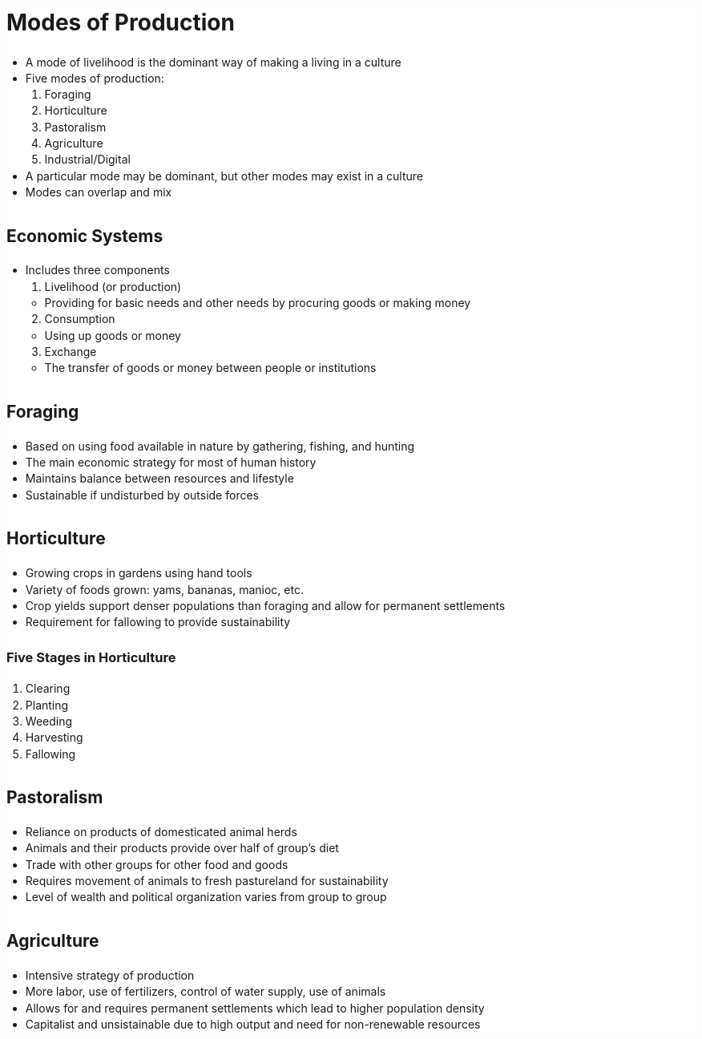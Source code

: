 # Modes of Production
* A mode of livelihood is the dominant way of making a living in a culture
* Five modes of production:
  1. Foraging
  2. Horticulture
  3. Pastoralism
  4. Agriculture
  5. Industrial/Digital
* A particular mode may be dominant, but other modes may exist in a culture
* Modes can overlap and mix

## Economic Systems
* Includes three components
  1. Livelihood (or production)
    - Providing for basic needs and other needs by procuring goods or making money
  2. Consumption
    - Using up goods or money
  3. Exchange
    - The transfer of goods or money between people or institutions

## Foraging
* Based on using food available in nature by gathering, fishing, and hunting
* The main economic strategy for most of human history
* Maintains balance between resources and lifestyle
* Sustainable if undisturbed by outside forces

## Horticulture
* Growing crops in gardens using hand tools
* Variety of foods grown: yams, bananas, manioc, etc.
* Crop yields support denser populations than foraging and allow for permanent settlements
* Requirement for fallowing to provide sustainability

### Five Stages in Horticulture
1. Clearing
2. Planting
3. Weeding
4. Harvesting
5. Fallowing

## Pastoralism
* Reliance on products of domesticated animal herds
* Animals and their products provide over half of group’s diet
* Trade with other groups for other food and goods
* Requires movement of animals to fresh pastureland for sustainability
* Level of wealth and political organization varies from group to group

## Agriculture
* Intensive strategy of production
* More labor, use of fertilizers, control of water supply, use of animals
* Allows for and requires permanent settlements which lead to higher population density
* Capitalist and unsistainable due to high output and need for non-renewable resources
